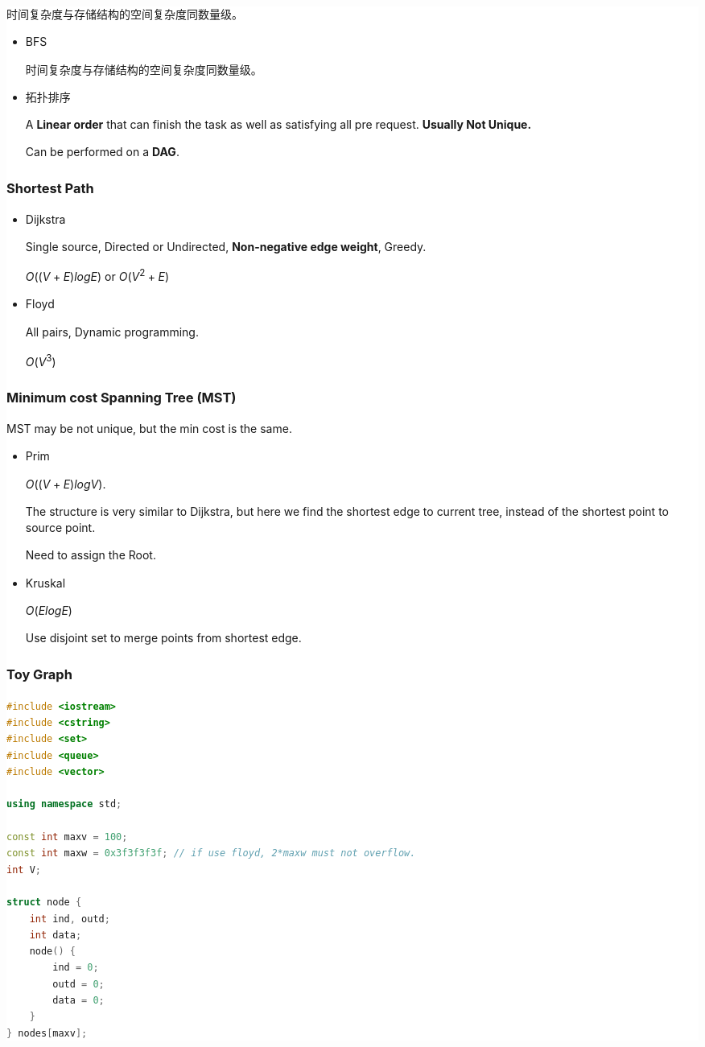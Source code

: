   时间复杂度与存储结构的空间复杂度同数量级。

* BFS

  时间复杂度与存储结构的空间复杂度同数量级。

* 拓扑排序

  A **Linear order** that can finish the task as well as satisfying all pre request. **Usually Not Unique.**

  Can be performed on a **DAG**.


### Shortest Path

* Dijkstra

  Single source, Directed or Undirected, **Non-negative edge weight**, Greedy.

  $O((V+E)logE)$ or $O(V^2 + E)$

* Floyd

  All pairs, Dynamic programming.

  $O(V^3)$


### Minimum cost Spanning Tree (MST)

MST may be not unique, but the min cost is the same.

* Prim

   $O((V+E)logV)$.

  The structure is very similar to Dijkstra, but here we find the shortest edge to current tree, instead of the shortest point to source point.

  Need to assign the Root.

* Kruskal

  $O(ElogE)$

  Use disjoint set to merge points from shortest edge.

### Toy Graph

```c++
#include <iostream>
#include <cstring>
#include <set>
#include <queue>
#include <vector>

using namespace std;

const int maxv = 100;
const int maxw = 0x3f3f3f3f; // if use floyd, 2*maxw must not overflow.
int V;

struct node {
	int ind, outd;
	int data;
	node() {
		ind = 0;
		outd = 0;
		data = 0;
	}
} nodes[maxv];

```
